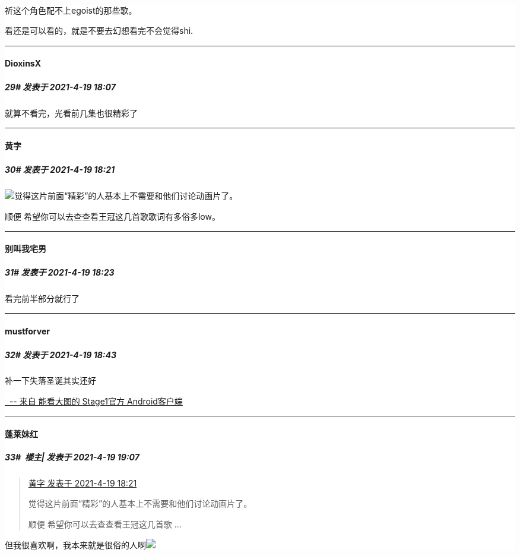 祈这个角色配不上egoist的那些歌。


看还是可以看的，就是不要去幻想看完不会觉得shi.


-----

####  DioxinsX  
##### 29#       发表于 2021-4-19 18:07


就算不看完，光看前几集也很精彩了


-----

####  黄字  
##### 30#       发表于 2021-4-19 18:21


<img src="https://static.saraba1st.com/image/smiley/face2017/049.png" referrerpolicy="no-referrer">觉得这片前面“精彩”的人基本上不需要和他们讨论动画片了。

顺便 希望你可以去查查看王冠这几首歌歌词有多俗多low。




-----

####  别叫我宅男  
##### 31#       发表于 2021-4-19 18:23


看完前半部分就行了


-----

####  mustforver  
##### 32#       发表于 2021-4-19 18:43


补一下失落圣诞其实还好

[  -- 来自 能看大图的 Stage1官方 Android客户端](https://www.coolapk.com/apk/140634)


-----

####  蓬莱妹红  
##### 33#         楼主| 发表于 2021-4-19 19:07


<blockquote><a href="httphttps://bbs.saraba1st.com/2b/forum.php?mod=redirect&amp;goto=findpost&amp;pid=50989191&amp;ptid=1999849" target="_blank">黄字 发表于 2021-4-19 18:21</a>

觉得这片前面“精彩”的人基本上不需要和他们讨论动画片了。

顺便 希望你可以去查查看王冠这几首歌 ...</blockquote>
但我很喜欢啊，我本来就是很俗的人啊<img src="https://static.saraba1st.com/image/smiley/face2017/009.gif" referrerpolicy="no-referrer">
